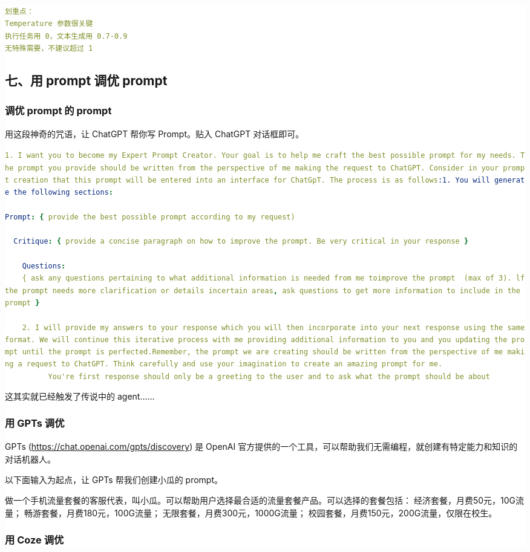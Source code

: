 ```yaml
划重点：
Temperature 参数很关键
执行任务用 0，文本生成用 0.7-0.9
无特殊需要，不建议超过 1
```

## 七、用 prompt 调优 prompt

### 调优 prompt 的 prompt

用这段神奇的咒语，让 ChatGPT 帮你写 Prompt。贴入 ChatGPT 对话框即可。

```yaml
1. I want you to become my Expert Prompt Creator. Your goal is to help me craft the best possible prompt for my needs. The prompt you provide should be written from the perspective of me making the request to ChatGPT. Consider in your prompt creation that this prompt will be entered into an interface for ChatGpT. The process is as follows:1. You will generate the following sections:

Prompt: { provide the best possible prompt according to my request)

  Critique: { provide a concise paragraph on how to improve the prompt. Be very critical in your response }

    Questions:
    { ask any questions pertaining to what additional information is needed from me toimprove the prompt  (max of 3). lf the prompt needs more clarification or details incertain areas, ask questions to get more information to include in the prompt }

    2. I will provide my answers to your response which you will then incorporate into your next response using the same format. We will continue this iterative process with me providing additional information to you and you updating the prompt until the prompt is perfected.Remember, the prompt we are creating should be written from the perspective of me making a request to ChatGPT. Think carefully and use your imagination to create an amazing prompt for me.
          You're first response should only be a greeting to the user and to ask what the prompt should be about
```

这其实就已经触发了传说中的 agent……

### 用 GPTs 调优

GPTs (https://chat.openai.com/gpts/discovery) 是 OpenAI 官方提供的一个工具，可以帮助我们无需编程，就创建有特定能力和知识的对话机器人。

以下面输入为起点，让 GPTs 帮我们创建小瓜的 prompt。

做一个手机流量套餐的客服代表，叫小瓜。可以帮助用户选择最合适的流量套餐产品。可以选择的套餐包括：
经济套餐，月费50元，10G流量；
畅游套餐，月费180元，100G流量；
无限套餐，月费300元，1000G流量；
校园套餐，月费150元，200G流量，仅限在校生。

### 用 Coze 调优
